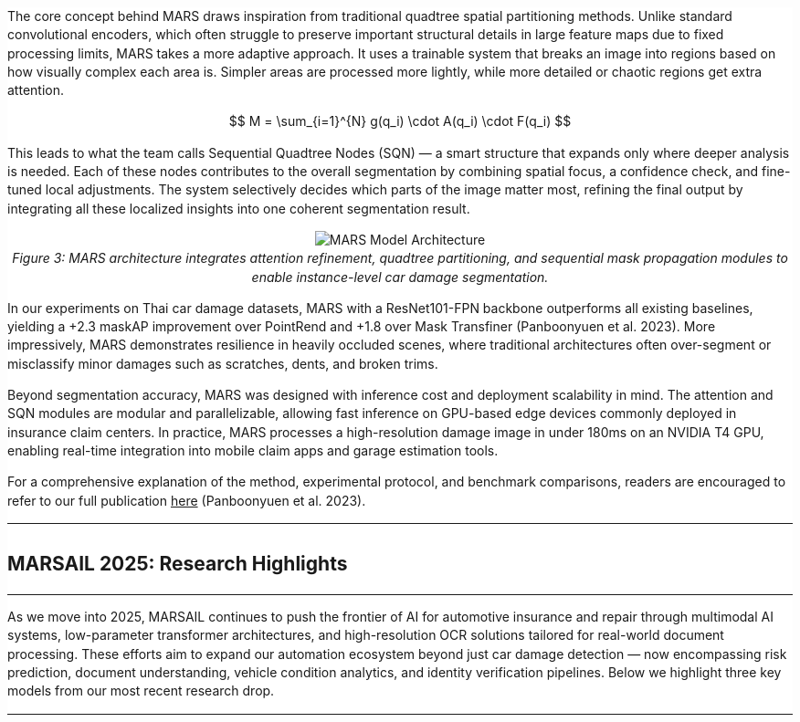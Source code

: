 
The core concept behind MARS draws inspiration from traditional quadtree spatial partitioning methods. Unlike standard convolutional encoders, which often struggle to preserve important structural details in large feature maps due to fixed processing limits, MARS takes a more adaptive approach. It uses a trainable system that breaks an image into regions based on how visually complex each area is. Simpler areas are processed more lightly, while more detailed or chaotic regions get extra attention.

$$
M = \sum_{i=1}^{N} g(q_i) \cdot A(q_i) \cdot F(q_i)
$$

This leads to what the team calls Sequential Quadtree Nodes (SQN) — a smart structure that expands only where deeper analysis is needed. Each of these nodes contributes to the overall segmentation by combining spatial focus, a confidence check, and fine-tuned local adjustments. The system selectively decides which parts of the image matter most, refining the final output by integrating all these localized insights into one coherent segmentation result.


<div style="text-align: center;">
  <img src="https://kaopanboonyuen.github.io/MARS/img/featured.png" alt="MARS Model Architecture">
  <p style="font-style: italic; margin-top: 0px;">Figure 3: MARS architecture integrates attention refinement, quadtree partitioning, and sequential mask propagation modules to enable instance-level car damage segmentation.
</div>

In our experiments on Thai car damage datasets, MARS with a ResNet101-FPN backbone outperforms all existing baselines, yielding a +2.3 maskAP improvement over PointRend and +1.8 over Mask Transfiner (Panboonyuen et al. 2023). More impressively, MARS demonstrates resilience in heavily occluded scenes, where traditional architectures often over-segment or misclassify minor damages such as scratches, dents, and broken trims.

Beyond segmentation accuracy, MARS was designed with inference cost and deployment scalability in mind. The attention and SQN modules are modular and parallelizable, allowing fast inference on GPU-based edge devices commonly deployed in insurance claim centers. In practice, MARS processes a high-resolution damage image in under 180ms on an NVIDIA T4 GPU, enabling real-time integration into mobile claim apps and garage estimation tools.

For a comprehensive explanation of the method, experimental protocol, and benchmark comparisons, readers are encouraged to refer to our full publication <a href="https://arxiv.org/abs/2305.04743" target="_blank">here</a> (Panboonyuen et al. 2023).


---

## MARSAIL 2025: Research Highlights

---


As we move into 2025, MARSAIL continues to push the frontier of AI for automotive insurance and repair through multimodal AI systems, low-parameter transformer architectures, and high-resolution OCR solutions tailored for real-world document processing. These efforts aim to expand our automation ecosystem beyond just car damage detection — now encompassing risk prediction, document understanding, vehicle condition analytics, and identity verification pipelines. Below we highlight three key models from our most recent research drop.

---